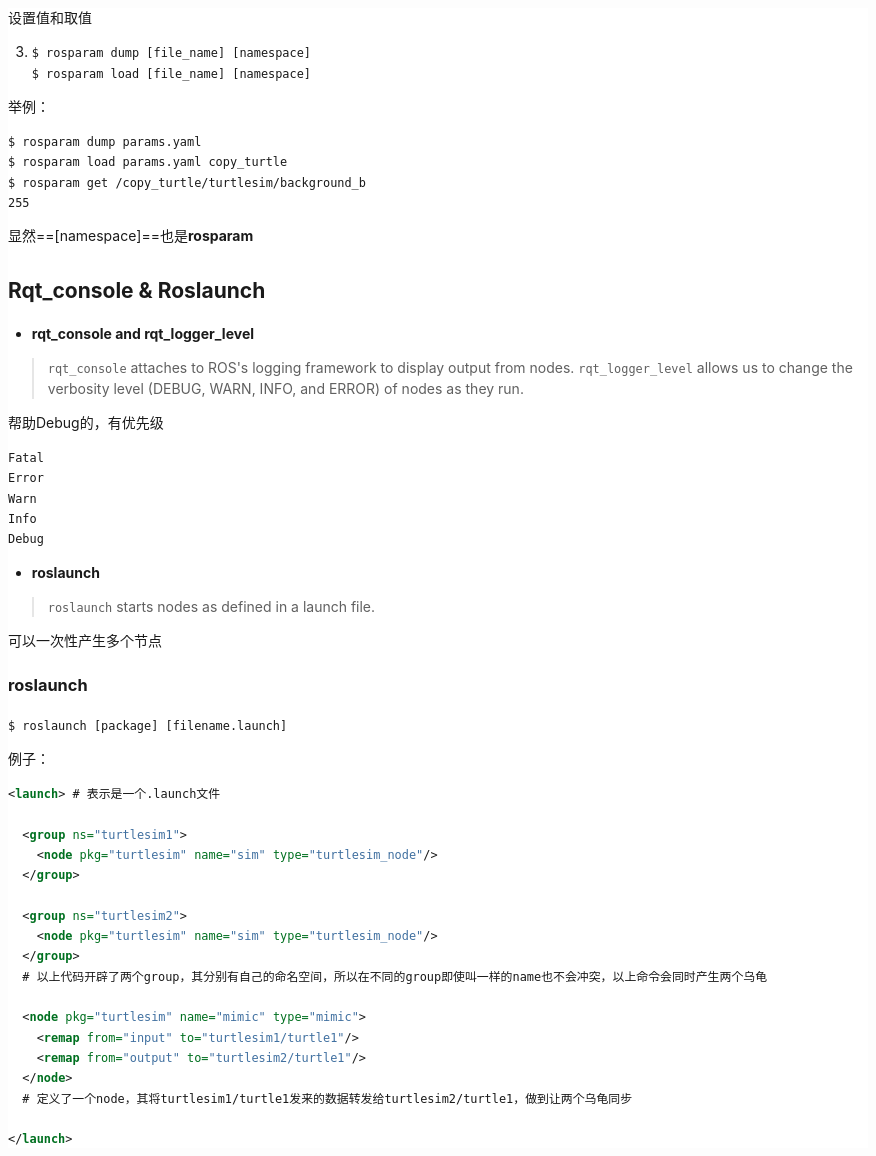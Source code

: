 设置值和取值

3. ```shell
   $ rosparam dump [file_name] [namespace]
   $ rosparam load [file_name] [namespace]
   ```

举例：

```shell
$ rosparam dump params.yaml
$ rosparam load params.yaml copy_turtle
$ rosparam get /copy_turtle/turtlesim/background_b
255
```

显然==[namespace]==也是**rosparam**

## Rqt_console & Roslaunch

* **rqt_console and rqt_logger_level**

> `rqt_console` attaches to ROS's logging framework to display output from nodes. `rqt_logger_level` allows us to change the verbosity level (DEBUG, WARN, INFO, and ERROR) of nodes as they run.

帮助Debug的，有优先级

```shell
Fatal
Error
Warn
Info
Debug
```

* **roslaunch**

> `roslaunch` starts nodes as defined in a launch file.

可以一次性产生多个节点

### roslaunch

```shell
$ roslaunch [package] [filename.launch]
```

例子：

```xml
<launch> # 表示是一个.launch文件

  <group ns="turtlesim1">
    <node pkg="turtlesim" name="sim" type="turtlesim_node"/>
  </group>

  <group ns="turtlesim2">
    <node pkg="turtlesim" name="sim" type="turtlesim_node"/>
  </group>
  # 以上代码开辟了两个group，其分别有自己的命名空间，所以在不同的group即使叫一样的name也不会冲突，以上命令会同时产生两个乌龟

  <node pkg="turtlesim" name="mimic" type="mimic">
    <remap from="input" to="turtlesim1/turtle1"/>
    <remap from="output" to="turtlesim2/turtle1"/>
  </node>
  # 定义了一个node，其将turtlesim1/turtle1发来的数据转发给turtlesim2/turtle1，做到让两个乌龟同步

</launch>
```
